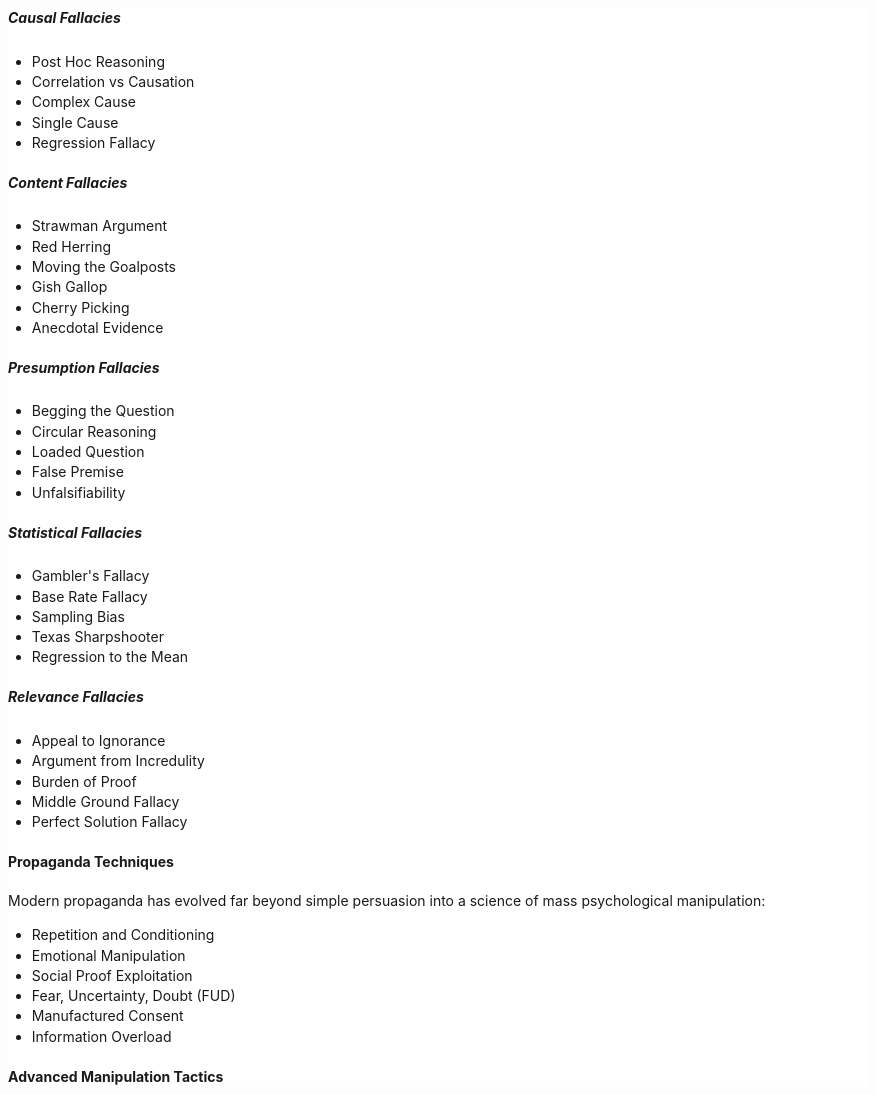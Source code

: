 ##### Causal Fallacies

- Post Hoc Reasoning
- Correlation vs Causation
- Complex Cause
- Single Cause
- Regression Fallacy

##### Content Fallacies

- Strawman Argument
- Red Herring
- Moving the Goalposts
- Gish Gallop
- Cherry Picking
- Anecdotal Evidence

##### Presumption Fallacies

- Begging the Question
- Circular Reasoning
- Loaded Question
- False Premise
- Unfalsifiability

##### Statistical Fallacies

- Gambler's Fallacy
- Base Rate Fallacy
- Sampling Bias
- Texas Sharpshooter
- Regression to the Mean

##### Relevance Fallacies

- Appeal to Ignorance
- Argument from Incredulity
- Burden of Proof
- Middle Ground Fallacy
- Perfect Solution Fallacy

#### Propaganda Techniques

Modern propaganda has evolved far beyond simple persuasion into a science of mass psychological manipulation:

- Repetition and Conditioning
- Emotional Manipulation
- Social Proof Exploitation
- Fear, Uncertainty, Doubt (FUD)
- Manufactured Consent
- Information Overload

#### Advanced Manipulation Tactics
